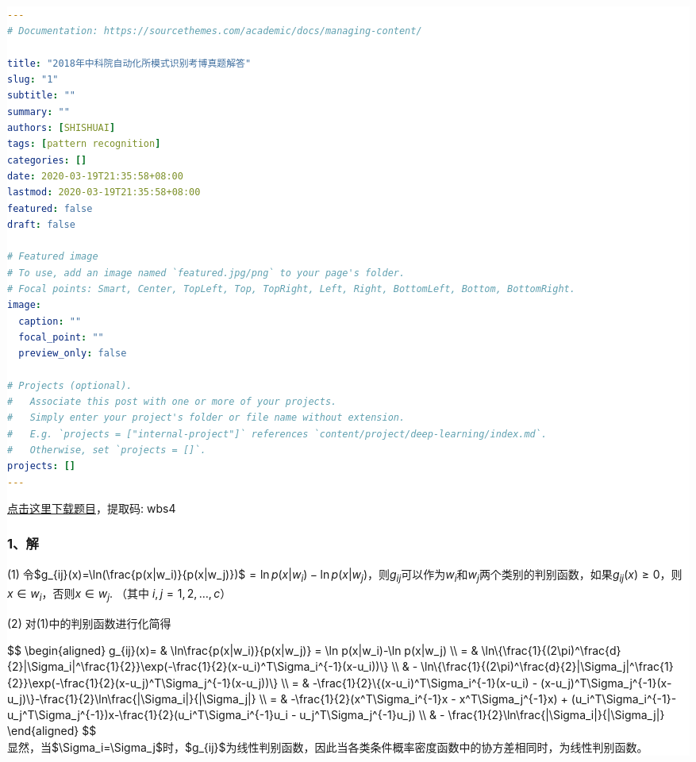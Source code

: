 ```yaml
---
# Documentation: https://sourcethemes.com/academic/docs/managing-content/

title: "2018年中科院自动化所模式识别考博真题解答"
slug: "1"
subtitle: ""
summary: ""
authors: [SHISHUAI]
tags: [pattern recognition]
categories: []
date: 2020-03-19T21:35:58+08:00
lastmod: 2020-03-19T21:35:58+08:00
featured: false
draft: false

# Featured image
# To use, add an image named `featured.jpg/png` to your page's folder.
# Focal points: Smart, Center, TopLeft, Top, TopRight, Left, Right, BottomLeft, Bottom, BottomRight.
image:
  caption: ""
  focal_point: ""
  preview_only: false

# Projects (optional).
#   Associate this post with one or more of your projects.
#   Simply enter your project's folder or file name without extension.
#   E.g. `projects = ["internal-project"]` references `content/project/deep-learning/index.md`.
#   Otherwise, set `projects = []`.
projects: []
---
```


[点击这里下载题目](https://pan.baidu.com/s/1hzoezAQ-zkePQJ7lLt9H2g)，提取码: wbs4

### 1、解
(1) 令$g_{ij}(x)=\ln(\frac{p(x|w_i)}{p(x|w_j)})$$=\ln p(x|w_i)-\ln p(x|w_j)$，则$g_{ij}$可以作为$w_i$和$w_j$两个类别的判别函数，如果$g_{ij}(x)\ge0$，则$x\in w_i$，否则$x\in w_j$. （其中 $i,j = 1,2,\dots, c$）

(2) 对(1)中的判别函数进行化简得
<div>
$$
\begin{aligned}
g_{ij}(x)= & \ln\frac{p(x|w_i)}{p(x|w_j)} = \ln p(x|w_i)-\ln p(x|w_j) \\
= & \ln\{\frac{1}{(2\pi)^\frac{d}{2}|\Sigma_i|^\frac{1}{2}}\exp(-\frac{1}{2}(x-u_i)^T\Sigma_i^{-1}(x-u_i))\} \\
& - \ln\{\frac{1}{(2\pi)^\frac{d}{2}|\Sigma_j|^\frac{1}{2}}\exp(-\frac{1}{2}(x-u_j)^T\Sigma_j^{-1}(x-u_j))\} \\
= & -\frac{1}{2}\{(x-u_i)^T\Sigma_i^{-1}(x-u_i) - (x-u_j)^T\Sigma_j^{-1}(x-u_j)\}-\frac{1}{2}\ln\frac{|\Sigma_i|}{|\Sigma_j|} \\
= & -\frac{1}{2}(x^T\Sigma_i^{-1}x - x^T\Sigma_j^{-1}x) + (u_i^T\Sigma_i^{-1}-u_j^T\Sigma_j^{-1})x-\frac{1}{2}(u_i^T\Sigma_i^{-1}u_i - u_j^T\Sigma_j^{-1}u_j) \\
& - \frac{1}{2}\ln\frac{|\Sigma_i|}{|\Sigma_j|}
\end{aligned}
$$
</div>
显然，当$\Sigma_i=\Sigma_j$时，$g_{ij}$为线性判别函数，因此当各类条件概率密度函数中的协方差相同时，为线性判别函数。
